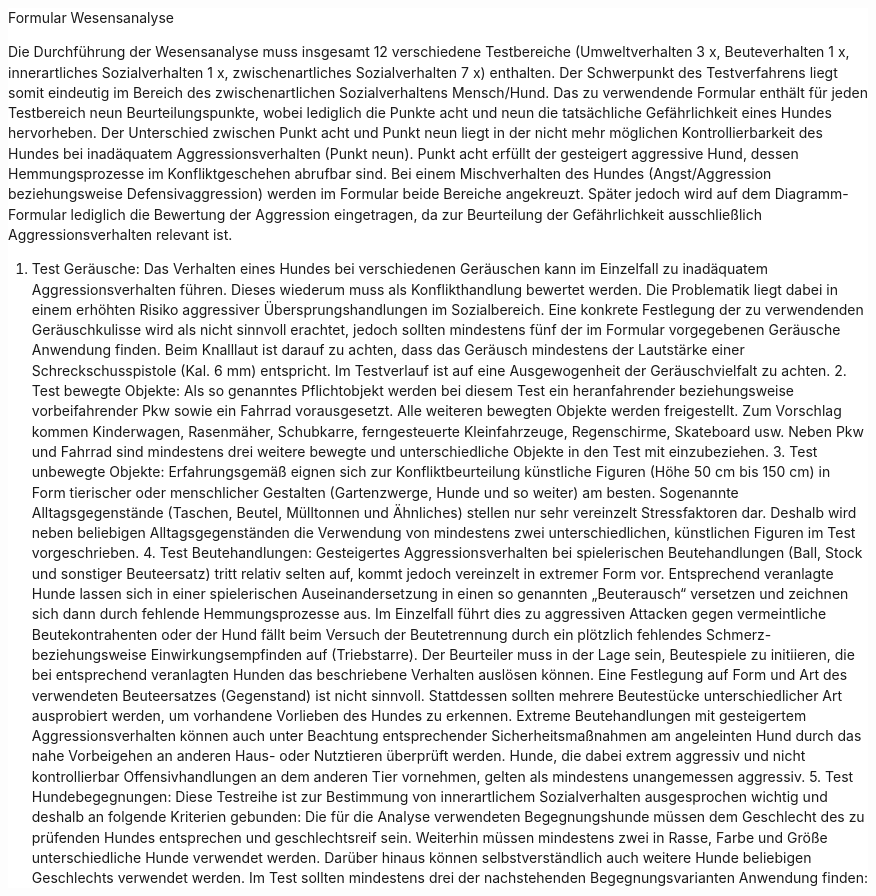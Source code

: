 Formular Wesensanalyse

Die Durchführung der Wesensanalyse muss insgesamt 12 verschiedene Testbereiche (Umweltverhalten 3 x, Beuteverhalten 1 x, innerartliches Sozialverhalten 1 x, zwischenartliches Sozialverhalten 7 x) enthalten. 
         Der Schwerpunkt des Testverfahrens liegt somit eindeutig im Bereich des zwischenartlichen Sozialverhaltens Mensch/Hund. 
         Das zu verwendende Formular enthält für jeden Testbereich neun Beurteilungspunkte, wobei lediglich die Punkte acht und neun die tatsächliche Gefährlichkeit eines Hundes hervorheben. 
         Der Unterschied zwischen Punkt acht und Punkt neun liegt in der nicht mehr möglichen Kontrollierbarkeit des Hundes bei inadäquatem Aggressionsverhalten (Punkt neun). Punkt acht erfüllt der gesteigert aggressive Hund, dessen Hemmungsprozesse im Konfliktgeschehen abrufbar sind. 
         Bei einem Mischverhalten des Hundes (Angst/Aggression beziehungsweise Defensivaggression) werden im Formular beide Bereiche angekreuzt. Später jedoch wird auf dem Diagramm-Formular lediglich die Bewertung der Aggression eingetragen, da zur Beurteilung der Gefährlichkeit ausschließlich Aggressionsverhalten relevant ist.

1. Test Geräusche: Das Verhalten eines Hundes bei verschiedenen Geräuschen kann im Einzelfall zu inadäquatem Aggressionsverhalten führen. Dieses wiederum muss als Konflikthandlung bewertet werden. Die Problematik liegt dabei in einem erhöhten Risiko aggressiver Übersprungshandlungen im Sozialbereich. Eine konkrete Festlegung der zu verwendenden Geräuschkulisse wird als nicht sinnvoll erachtet, jedoch sollten mindestens fünf der im Formular vorgegebenen Geräusche Anwendung finden. 
           Beim Knalllaut ist darauf zu achten, dass das Geräusch mindestens der Lautstärke einer Schreckschusspistole (Kal. 6 mm) entspricht. 
           Im Testverlauf ist auf eine Ausgewogenheit der Geräuschvielfalt zu achten. 2. Test bewegte Objekte: Als so genanntes Pflichtobjekt werden bei diesem Test ein heranfahrender beziehungsweise vorbeifahrender Pkw sowie ein Fahrrad vorausgesetzt. Alle weiteren bewegten Objekte werden freigestellt. Zum Vorschlag kommen Kinderwagen, Rasenmäher, Schubkarre, ferngesteuerte Kleinfahrzeuge, Regenschirme, Skateboard usw. Neben Pkw und Fahrrad sind mindestens drei weitere bewegte und unterschiedliche Objekte in den Test mit einzubeziehen. 3. Test unbewegte Objekte: Erfahrungsgemäß eignen sich zur Konfliktbeurteilung künstliche Figuren (Höhe 50 cm bis 150 cm) in Form tierischer oder menschlicher Gestalten (Gartenzwerge, Hunde und so weiter) am besten. Sogenannte Alltagsgegenstände (Taschen, Beutel, Mülltonnen und Ähnliches) stellen nur sehr vereinzelt Stressfaktoren dar. Deshalb wird neben beliebigen Alltagsgegenständen die Verwendung von mindestens zwei unterschiedlichen, künstlichen Figuren im Test vorgeschrieben. 4. Test Beutehandlungen: Gesteigertes Aggressionsverhalten bei spielerischen Beutehandlungen (Ball, Stock und sonstiger Beuteersatz) tritt relativ selten auf, kommt jedoch vereinzelt in extremer Form vor. 
           Entsprechend veranlagte Hunde lassen sich in einer spielerischen Auseinandersetzung in einen so genannten „Beuterausch“ versetzen und zeichnen sich dann durch fehlende Hemmungsprozesse aus. Im Einzelfall führt dies zu aggressiven Attacken gegen vermeintliche Beutekontrahenten oder der Hund fällt beim Versuch der Beutetrennung durch ein plötzlich fehlendes Schmerz- beziehungsweise Einwirkungsempfinden auf (Triebstarre). 
           Der Beurteiler muss in der Lage sein, Beutespiele zu initiieren, die bei entsprechend veranlagten Hunden das beschriebene Verhalten auslösen können. Eine Festlegung auf Form und Art des verwendeten Beuteersatzes (Gegenstand) ist nicht sinnvoll. Stattdessen sollten mehrere Beutestücke unterschiedlicher Art ausprobiert werden, um vorhandene Vorlieben des Hundes zu erkennen. 
           Extreme Beutehandlungen mit gesteigertem Aggressionsverhalten können auch unter Beachtung entsprechender Sicherheitsmaßnahmen am angeleinten Hund durch das nahe Vorbeigehen an anderen Haus- oder Nutztieren überprüft werden. Hunde, die dabei extrem aggressiv und nicht kontrollierbar Offensivhandlungen an dem anderen Tier vornehmen, gelten als mindestens unangemessen aggressiv. 5. Test Hundebegegnungen: Diese Testreihe ist zur Bestimmung von innerartlichem Sozialverhalten ausgesprochen wichtig und deshalb an folgende Kriterien gebunden: Die für die Analyse verwendeten Begegnungshunde müssen dem Geschlecht des zu prüfenden Hundes entsprechen und geschlechtsreif sein. Weiterhin müssen mindestens zwei in Rasse, Farbe und Größe unterschiedliche Hunde verwendet werden. 
           Darüber hinaus können selbstverständlich auch weitere Hunde beliebigen Geschlechts verwendet werden. 
           Im Test sollten mindestens drei der nachstehenden Begegnungsvarianten Anwendung finden: 
          